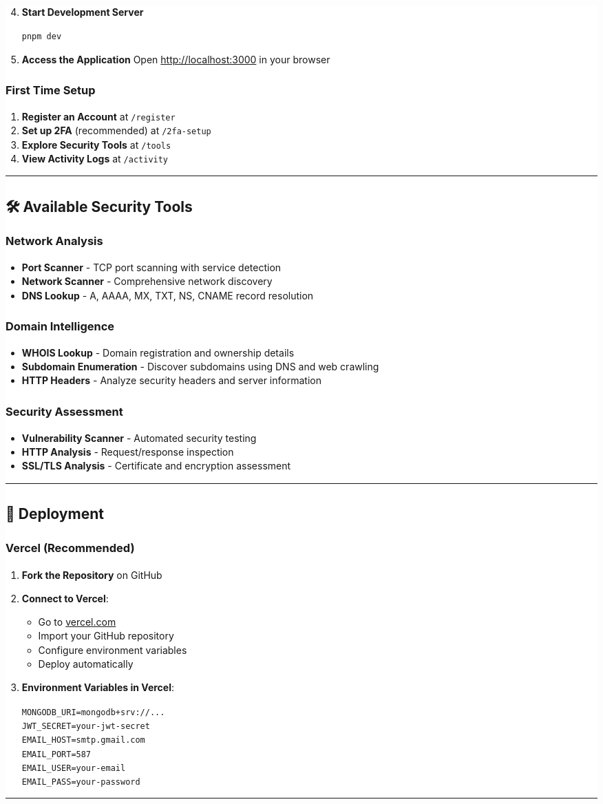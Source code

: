 4. **Start Development Server**
   ```bash
   pnpm dev
   ```

5. **Access the Application**
   Open [http://localhost:3000](http://localhost:3000) in your browser

### First Time Setup

1. **Register an Account** at `/register`
2. **Set up 2FA** (recommended) at `/2fa-setup`
3. **Explore Security Tools** at `/tools`
4. **View Activity Logs** at `/activity`

---

## 🛠️ Available Security Tools

### Network Analysis
- **Port Scanner** - TCP port scanning with service detection
- **Network Scanner** - Comprehensive network discovery
- **DNS Lookup** - A, AAAA, MX, TXT, NS, CNAME record resolution

### Domain Intelligence
- **WHOIS Lookup** - Domain registration and ownership details
- **Subdomain Enumeration** - Discover subdomains using DNS and web crawling
- **HTTP Headers** - Analyze security headers and server information

### Security Assessment
- **Vulnerability Scanner** - Automated security testing
- **HTTP Analysis** - Request/response inspection
- **SSL/TLS Analysis** - Certificate and encryption assessment

---

## 🚀 Deployment

### Vercel (Recommended)

1. **Fork the Repository** on GitHub
2. **Connect to Vercel**:
   - Go to [vercel.com](https://vercel.com)
   - Import your GitHub repository
   - Configure environment variables
   - Deploy automatically

3. **Environment Variables in Vercel**:
   ```
   MONGODB_URI=mongodb+srv://...
   JWT_SECRET=your-jwt-secret
   EMAIL_HOST=smtp.gmail.com
   EMAIL_PORT=587
   EMAIL_USER=your-email
   EMAIL_PASS=your-password
   ```

---